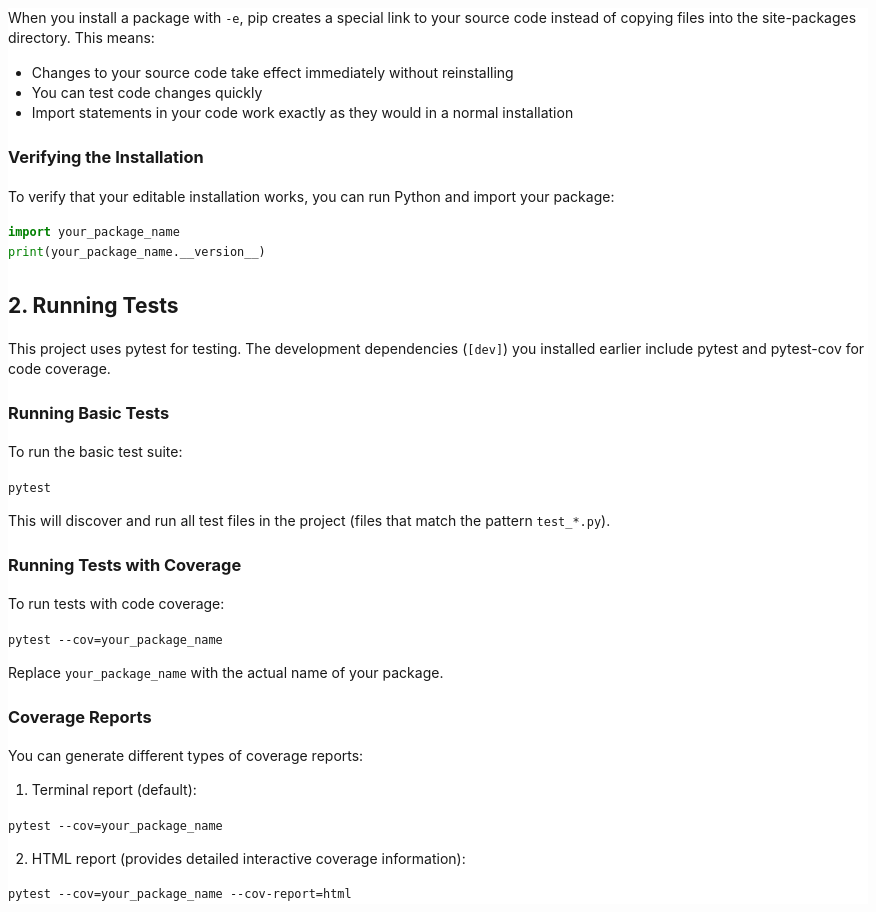 When you install a package with `-e`, pip creates a special link to your source code instead of copying files into the site-packages directory. This means:

- Changes to your source code take effect immediately without reinstalling
- You can test code changes quickly
- Import statements in your code work exactly as they would in a normal installation

### Verifying the Installation

To verify that your editable installation works, you can run Python and import your package:

```python
import your_package_name
print(your_package_name.__version__)
```


<a id="tests"></a>
## 2. Running Tests

This project uses pytest for testing. The development dependencies (`[dev]`) you installed earlier include pytest and pytest-cov for code coverage.

### Running Basic Tests

To run the basic test suite:

```shell script
pytest
```


This will discover and run all test files in the project (files that match the pattern `test_*.py`).

### Running Tests with Coverage

To run tests with code coverage:

```shell script
pytest --cov=your_package_name
```


Replace `your_package_name` with the actual name of your package.

### Coverage Reports

You can generate different types of coverage reports:

1. Terminal report (default):
```shell script
pytest --cov=your_package_name
```


2. HTML report (provides detailed interactive coverage information):
```shell script
pytest --cov=your_package_name --cov-report=html
```

